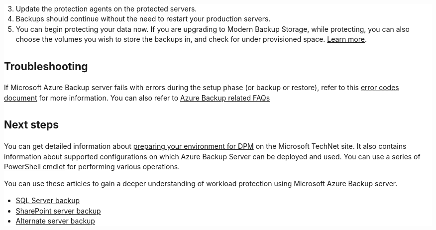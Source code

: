 3. Update the protection agents on the protected servers.
4. Backups should continue without the need to restart your production servers.
5. You can begin protecting your data now. If you are upgrading to Modern Backup Storage, while protecting, you can also choose the volumes you wish to store the backups in, and check for under provisioned space. [Learn more](backup-mabs-add-storage.md).

## Troubleshooting

If Microsoft Azure Backup server fails with errors during the setup phase (or backup or restore), refer to this [error codes document](https://support.microsoft.com/kb/3041338)  for more information.
You can also refer to [Azure Backup related FAQs](backup-azure-backup-faq.md)

## Next steps

You can get detailed information about [preparing your environment for DPM](https://technet.microsoft.com/library/hh758176.aspx) on the Microsoft TechNet site. It also contains information about supported configurations on which Azure Backup Server can be deployed and used. You can use a series of [PowerShell cmdlet](https://docs.microsoft.com/powershell/module/dataprotectionmanager/?view=systemcenter-ps-2016)  for performing various operations.

You can use these articles to gain a deeper understanding of workload protection using Microsoft Azure Backup server.

* [SQL Server backup](backup-azure-backup-sql.md)
* [SharePoint server backup](backup-azure-backup-sharepoint.md)
* [Alternate server backup](backup-azure-alternate-dpm-server.md)
